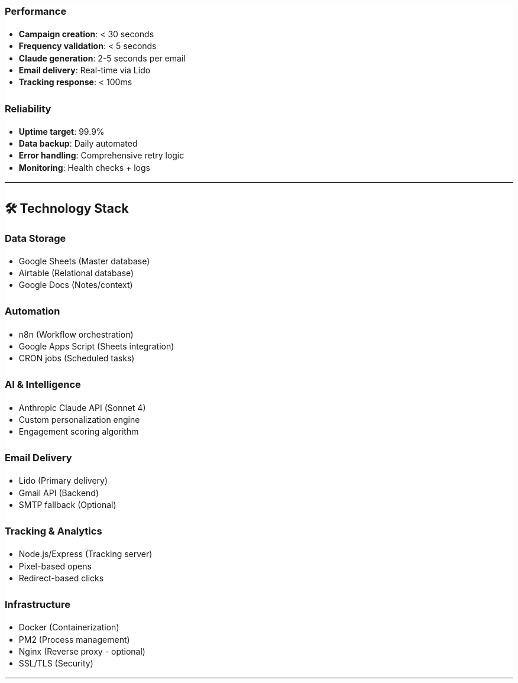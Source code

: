 ### Performance
- **Campaign creation**: < 30 seconds
- **Frequency validation**: < 5 seconds
- **Claude generation**: 2-5 seconds per email
- **Email delivery**: Real-time via Lido
- **Tracking response**: < 100ms

### Reliability
- **Uptime target**: 99.9%
- **Data backup**: Daily automated
- **Error handling**: Comprehensive retry logic
- **Monitoring**: Health checks + logs

---

## 🛠 Technology Stack

### Data Storage
- Google Sheets (Master database)
- Airtable (Relational database)
- Google Docs (Notes/context)

### Automation
- n8n (Workflow orchestration)
- Google Apps Script (Sheets integration)
- CRON jobs (Scheduled tasks)

### AI & Intelligence
- Anthropic Claude API (Sonnet 4)
- Custom personalization engine
- Engagement scoring algorithm

### Email Delivery
- Lido (Primary delivery)
- Gmail API (Backend)
- SMTP fallback (Optional)

### Tracking & Analytics
- Node.js/Express (Tracking server)
- Pixel-based opens
- Redirect-based clicks

### Infrastructure
- Docker (Containerization)
- PM2 (Process management)
- Nginx (Reverse proxy - optional)
- SSL/TLS (Security)

---
